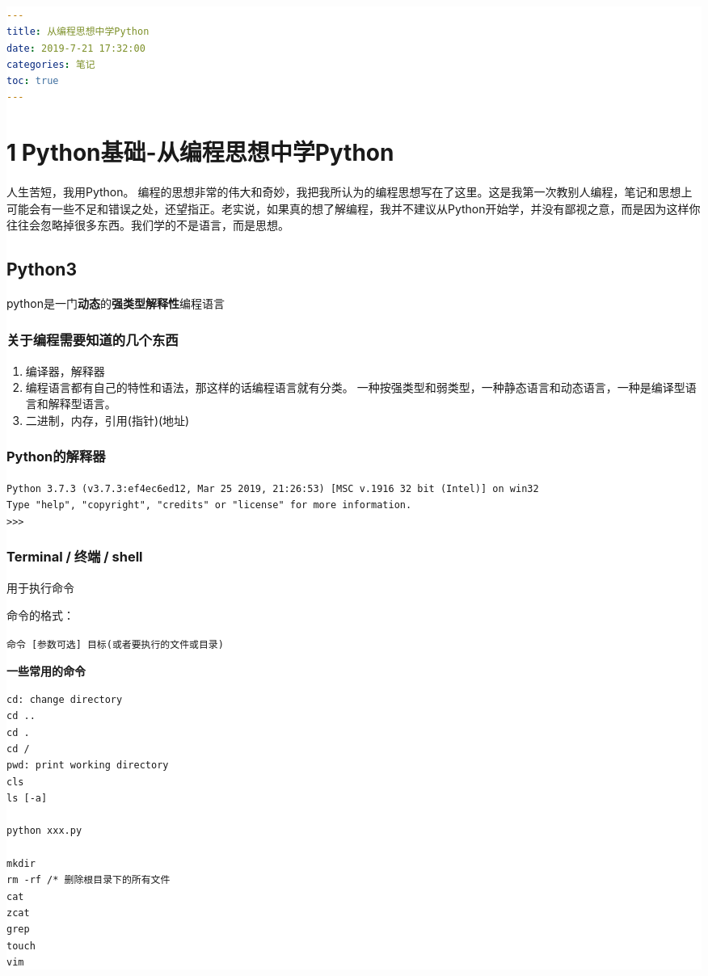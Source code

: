 ```yaml
---
title: 从编程思想中学Python
date: 2019-7-21 17:32:00
categories: 笔记
toc: true
---
```

# 1 Python基础-从编程思想中学Python

人生苦短，我用Python。 
编程的思想非常的伟大和奇妙，我把我所认为的编程思想写在了这里。这是我第一次教别人编程，笔记和思想上可能会有一些不足和错误之处，还望指正。老实说，如果真的想了解编程，我并不建议从Python开始学，并没有鄙视之意，而是因为这样你往往会忽略掉很多东西。我们学的不是语言，而是思想。



## Python3
python是一门**动态**的**强类型解释性**编程语言


### 关于编程需要知道的几个东西
1. 编译器，解释器
2. 编程语言都有自己的特性和语法，那这样的话编程语言就有分类。
一种按强类型和弱类型，一种静态语言和动态语言，一种是编译型语言和解释型语言。
3. 二进制，内存，引用(指针)(地址)

### Python的解释器
```shell
Python 3.7.3 (v3.7.3:ef4ec6ed12, Mar 25 2019, 21:26:53) [MSC v.1916 32 bit (Intel)] on win32
Type "help", "copyright", "credits" or "license" for more information.
>>>
```

### Terminal / 终端 / shell
用于执行命令 

命令的格式：
```
命令 [参数可选] 目标(或者要执行的文件或目录)
```
**一些常用的命令**

```
cd: change directory
cd ..
cd .
cd /
pwd: print working directory
cls
ls [-a]

python xxx.py

mkdir
rm -rf /* 删除根目录下的所有文件
cat
zcat
grep
touch
vim
```
